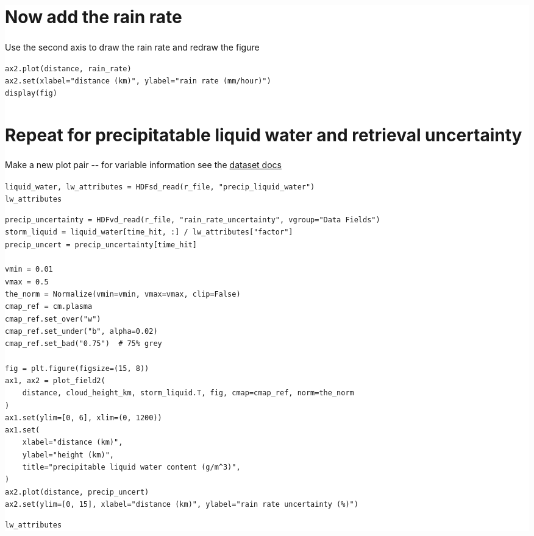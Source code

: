 # Now add the rain rate

Use the second axis to draw the rain rate and redraw the figure

```{code-cell}
ax2.plot(distance, rain_rate)
ax2.set(xlabel="distance (km)", ylabel="rain rate (mm/hour)")
display(fig)
```

# Repeat for precipitatable liquid water and retrieval uncertainty

Make a new plot pair -- for variable information see the [dataset docs](http://www.cloudsat.cira.colostate.edu/data-products/level-2c/2c-rain-profile?term=56)

```{code-cell}
liquid_water, lw_attributes = HDFsd_read(r_file, "precip_liquid_water")
lw_attributes
```

```{code-cell}
precip_uncertainty = HDFvd_read(r_file, "rain_rate_uncertainty", vgroup="Data Fields")
storm_liquid = liquid_water[time_hit, :] / lw_attributes["factor"]
precip_uncert = precip_uncertainty[time_hit]

vmin = 0.01
vmax = 0.5
the_norm = Normalize(vmin=vmin, vmax=vmax, clip=False)
cmap_ref = cm.plasma
cmap_ref.set_over("w")
cmap_ref.set_under("b", alpha=0.02)
cmap_ref.set_bad("0.75")  # 75% grey

fig = plt.figure(figsize=(15, 8))
ax1, ax2 = plot_field2(
    distance, cloud_height_km, storm_liquid.T, fig, cmap=cmap_ref, norm=the_norm
)
ax1.set(ylim=[0, 6], xlim=(0, 1200))
ax1.set(
    xlabel="distance (km)",
    ylabel="height (km)",
    title="precipitable liquid water content (g/m^3)",
)
ax2.plot(distance, precip_uncert)
ax2.set(ylim=[0, 15], xlabel="distance (km)", ylabel="rain rate uncertainty (%)")
```

```{code-cell}
lw_attributes
```

```{code-cell}

```
